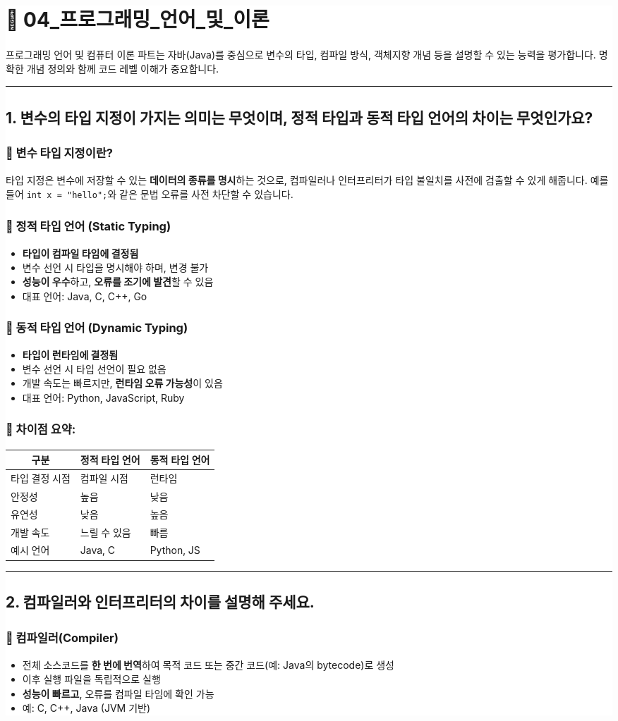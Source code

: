 
# 🧾 04_프로그래밍_언어_및_이론

프로그래밍 언어 및 컴퓨터 이론 파트는 자바(Java)를 중심으로 변수의 타입, 컴파일 방식, 객체지향 개념 등을 설명할 수 있는 능력을 평가합니다. 명확한 개념 정의와 함께 코드 레벨 이해가 중요합니다.

---
## 1. 변수의 타입 지정이 가지는 의미는 무엇이며, 정적 타입과 동적 타입 언어의 차이는 무엇인가요?

### 🔹 변수 타입 지정이란?

타입 지정은 변수에 저장할 수 있는 **데이터의 종류를 명시**하는 것으로, 컴파일러나 인터프리터가 타입 불일치를 사전에 검출할 수 있게 해줍니다. 예를 들어 `int x = "hello";`와 같은 문법 오류를 사전 차단할 수 있습니다.

### 🔹 정적 타입 언어 (Static Typing)

- **타입이 컴파일 타임에 결정됨**
- 변수 선언 시 타입을 명시해야 하며, 변경 불가
- **성능이 우수**하고, **오류를 조기에 발견**할 수 있음
- 대표 언어: Java, C, C++, Go

### 🔹 동적 타입 언어 (Dynamic Typing)

- **타입이 런타임에 결정됨**
- 변수 선언 시 타입 선언이 필요 없음
- 개발 속도는 빠르지만, **런타임 오류 가능성**이 있음
- 대표 언어: Python, JavaScript, Ruby

### 🔸 차이점 요약:

| 구분 | 정적 타입 언어 | 동적 타입 언어 |
| --- | --- | --- |
| 타입 결정 시점 | 컴파일 시점 | 런타임 |
| 안정성 | 높음 | 낮음 |
| 유연성 | 낮음 | 높음 |
| 개발 속도 | 느릴 수 있음 | 빠름 |
| 예시 언어 | Java, C | Python, JS |

---

## 2. 컴파일러와 인터프리터의 차이를 설명해 주세요.

### 🔹 컴파일러(Compiler)

- 전체 소스코드를 **한 번에 번역**하여 목적 코드 또는 중간 코드(예: Java의 bytecode)로 생성
- 이후 실행 파일을 독립적으로 실행
- **성능이 빠르고**, 오류를 컴파일 타임에 확인 가능
- 예: C, C++, Java (JVM 기반)
